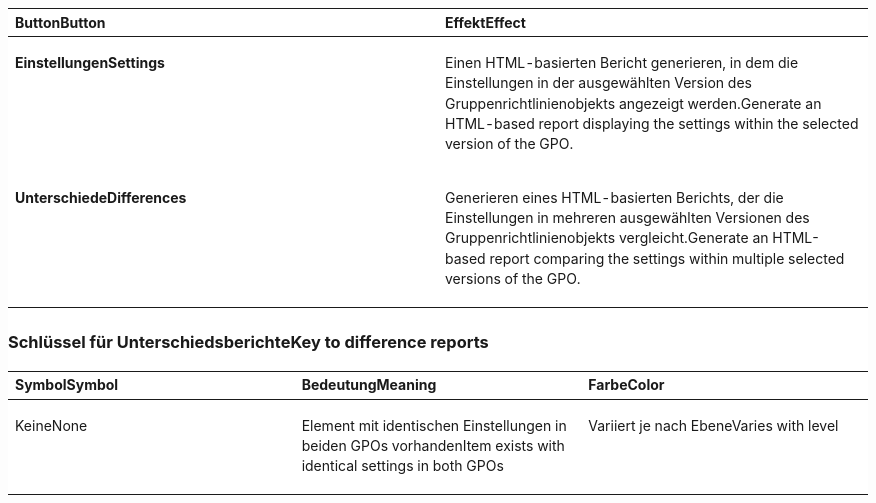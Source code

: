 <table>
<colgroup>
<col width="50%" />
<col width="50%" />
</colgroup>
<thead>
<tr class="header">
<th align="left"><span data-ttu-id="442c0-145">Button</span><span class="sxs-lookup"><span data-stu-id="442c0-145">Button</span></span></th>
<th align="left"><span data-ttu-id="442c0-146">Effekt</span><span class="sxs-lookup"><span data-stu-id="442c0-146">Effect</span></span></th>
</tr>
</thead>
<tbody>
<tr class="odd">
<td align="left"><p><strong><span data-ttu-id="442c0-147">Einstellungen</span><span class="sxs-lookup"><span data-stu-id="442c0-147">Settings</span></span></strong></p></td>
<td align="left"><p><span data-ttu-id="442c0-148">Einen HTML-basierten Bericht generieren, in dem die Einstellungen in der ausgewählten Version des Gruppenrichtlinienobjekts angezeigt werden.</span><span class="sxs-lookup"><span data-stu-id="442c0-148">Generate an HTML-based report displaying the settings within the selected version of the GPO.</span></span></p></td>
</tr>
<tr class="even">
<td align="left"><p><strong><span data-ttu-id="442c0-149">Unterschiede</span><span class="sxs-lookup"><span data-stu-id="442c0-149">Differences</span></span></strong></p></td>
<td align="left"><p><span data-ttu-id="442c0-150">Generieren eines HTML-basierten Berichts, der die Einstellungen in mehreren ausgewählten Versionen des Gruppenrichtlinienobjekts vergleicht.</span><span class="sxs-lookup"><span data-stu-id="442c0-150">Generate an HTML-based report comparing the settings within multiple selected versions of the GPO.</span></span></p></td>
</tr>
</tbody>
</table>



### <span data-ttu-id="442c0-151">Schlüssel für Unterschiedsberichte</span><span class="sxs-lookup"><span data-stu-id="442c0-151">Key to difference reports</span></span>

<table>
<colgroup>
<col width="33%" />
<col width="33%" />
<col width="33%" />
</colgroup>
<thead>
<tr class="header">
<th align="left"><span data-ttu-id="442c0-152">Symbol</span><span class="sxs-lookup"><span data-stu-id="442c0-152">Symbol</span></span></th>
<th align="left"><span data-ttu-id="442c0-153">Bedeutung</span><span class="sxs-lookup"><span data-stu-id="442c0-153">Meaning</span></span></th>
<th align="left"><span data-ttu-id="442c0-154">Farbe</span><span class="sxs-lookup"><span data-stu-id="442c0-154">Color</span></span></th>
</tr>
</thead>
<tbody>
<tr class="odd">
<td align="left"><p><span data-ttu-id="442c0-155">Keine</span><span class="sxs-lookup"><span data-stu-id="442c0-155">None</span></span></p></td>
<td align="left"><p><span data-ttu-id="442c0-156">Element mit identischen Einstellungen in beiden GPOs vorhanden</span><span class="sxs-lookup"><span data-stu-id="442c0-156">Item exists with identical settings in both GPOs</span></span></p></td>
<td align="left"><p><span data-ttu-id="442c0-157">Variiert je nach Ebene</span><span class="sxs-lookup"><span data-stu-id="442c0-157">Varies with level</span></span></p></td>
</tr>